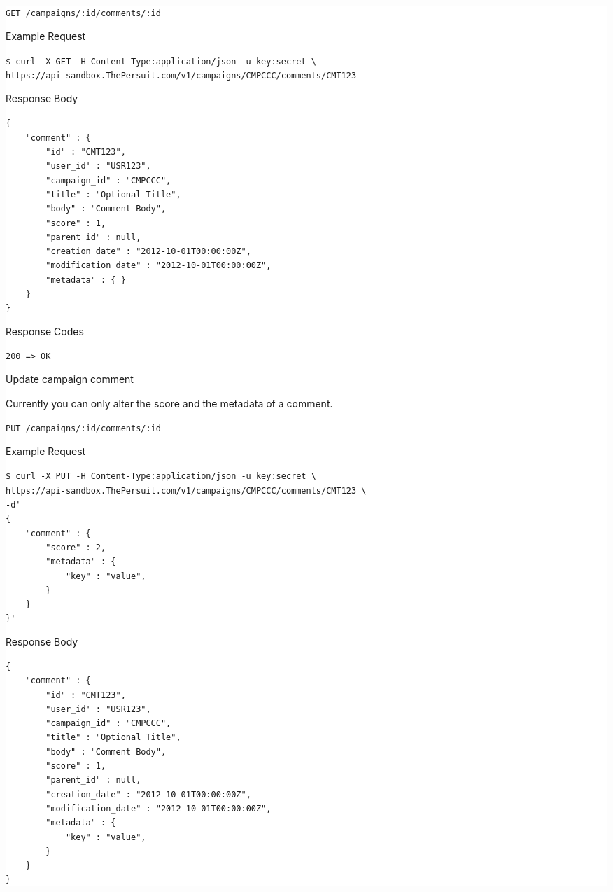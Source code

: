     GET /campaigns/:id/comments/:id

Example Request

    $ curl -X GET -H Content-Type:application/json -u key:secret \
    https://api-sandbox.ThePersuit.com/v1/campaigns/CMPCCC/comments/CMT123

Response Body

    {
        "comment" : {
            "id" : "CMT123",
            "user_id' : "USR123",
            "campaign_id" : "CMPCCC",
            "title" : "Optional Title",
            "body" : "Comment Body",
            "score" : 1,
            "parent_id" : null,
            "creation_date" : "2012-10-01T00:00:00Z",
            "modification_date" : "2012-10-01T00:00:00Z",
            "metadata" : { }
        }
    }

Response Codes

    200 => OK

Update campaign comment

Currently you can only alter the score and the metadata of a comment.

    PUT /campaigns/:id/comments/:id

Example Request

    $ curl -X PUT -H Content-Type:application/json -u key:secret \
    https://api-sandbox.ThePersuit.com/v1/campaigns/CMPCCC/comments/CMT123 \
    -d'
    {
        "comment" : {
            "score" : 2,
            "metadata" : {
                "key" : "value",
            }
        }
    }'

Response Body

    {
        "comment" : {
            "id" : "CMT123",
            "user_id' : "USR123",
            "campaign_id" : "CMPCCC",
            "title" : "Optional Title",
            "body" : "Comment Body",
            "score" : 1,
            "parent_id" : null,
            "creation_date" : "2012-10-01T00:00:00Z",
            "modification_date" : "2012-10-01T00:00:00Z",
            "metadata" : {
                "key" : "value",
            }
        }
    }
